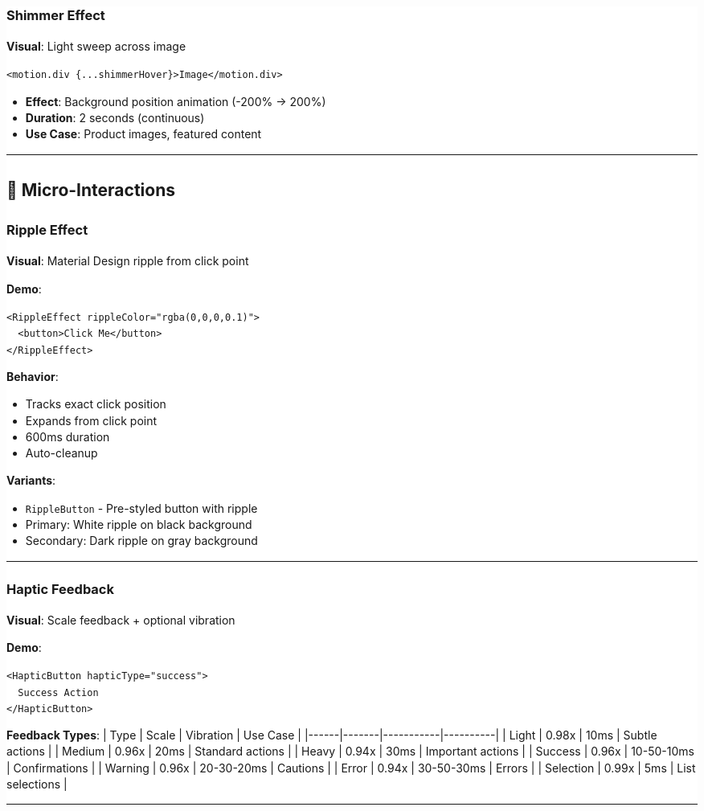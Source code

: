 ### Shimmer Effect
**Visual**: Light sweep across image
```tsx
<motion.div {...shimmerHover}>Image</motion.div>
```
- **Effect**: Background position animation (-200% → 200%)
- **Duration**: 2 seconds (continuous)
- **Use Case**: Product images, featured content

---

## 🎪 Micro-Interactions

### Ripple Effect
**Visual**: Material Design ripple from click point

**Demo**:
```tsx
<RippleEffect rippleColor="rgba(0,0,0,0.1)">
  <button>Click Me</button>
</RippleEffect>
```

**Behavior**:
- Tracks exact click position
- Expands from click point
- 600ms duration
- Auto-cleanup

**Variants**:
- `RippleButton` - Pre-styled button with ripple
- Primary: White ripple on black background
- Secondary: Dark ripple on gray background

---

### Haptic Feedback
**Visual**: Scale feedback + optional vibration

**Demo**:
```tsx
<HapticButton hapticType="success">
  Success Action
</HapticButton>
```

**Feedback Types**:
| Type | Scale | Vibration | Use Case |
|------|-------|-----------|----------|
| Light | 0.98x | 10ms | Subtle actions |
| Medium | 0.96x | 20ms | Standard actions |
| Heavy | 0.94x | 30ms | Important actions |
| Success | 0.96x | 10-50-10ms | Confirmations |
| Warning | 0.96x | 20-30-20ms | Cautions |
| Error | 0.94x | 30-50-30ms | Errors |
| Selection | 0.99x | 5ms | List selections |

---